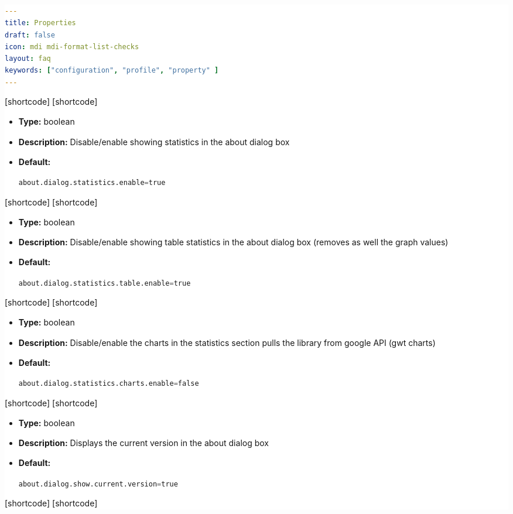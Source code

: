 ```yaml
---
title: Properties
draft: false
icon: mdi mdi-format-list-checks
layout: faq
keywords: ["configuration", "profile", "property" ]
---
```

[shortcode]
[shortcode]

- **Type:** boolean
- **Description:** Disable/enable showing statistics in the about dialog box
- **Default:**

    ```python
    about.dialog.statistics.enable=true
    ```

[shortcode]
[shortcode]

- **Type:** boolean
- **Description:** Disable/enable showing table statistics in the about dialog box (removes as well the graph values)
- **Default:**

    ```python
    about.dialog.statistics.table.enable=true
    ```

[shortcode]
[shortcode]

- **Type:** boolean
- **Description:** Disable/enable the charts in the statistics section pulls the library from google API (gwt charts)
- **Default:**

    ```python
    about.dialog.statistics.charts.enable=false
    ```

[shortcode]
[shortcode]

- **Type:** boolean
- **Description:** Displays the current version in the about dialog box
- **Default:**

    ```python
    about.dialog.show.current.version=true
    ```

[shortcode]
[shortcode]
